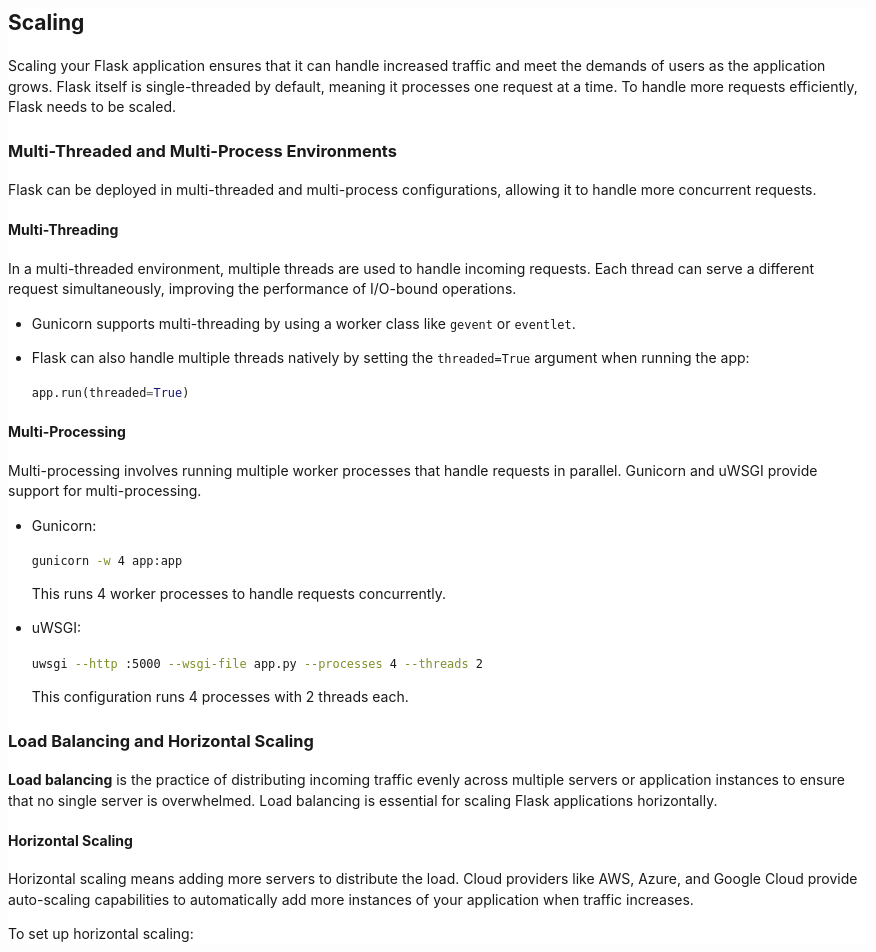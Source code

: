 ## Scaling

Scaling your Flask application ensures that it can handle increased traffic and meet the demands of users as the application grows. Flask itself is single-threaded by default, meaning it processes one request at a time. To handle more requests efficiently, Flask needs to be scaled.

### Multi-Threaded and Multi-Process Environments

Flask can be deployed in multi-threaded and multi-process configurations, allowing it to handle more concurrent requests.

#### Multi-Threading

In a multi-threaded environment, multiple threads are used to handle incoming requests. Each thread can serve a different request simultaneously, improving the performance of I/O-bound operations.

- Gunicorn supports multi-threading by using a worker class like `gevent` or `eventlet`.
- Flask can also handle multiple threads natively by setting the `threaded=True` argument when running the app:

  ```python
  app.run(threaded=True)
  ```

#### Multi-Processing

Multi-processing involves running multiple worker processes that handle requests in parallel. Gunicorn and uWSGI provide support for multi-processing.

- Gunicorn:

  ```bash
  gunicorn -w 4 app:app
  ```

  This runs 4 worker processes to handle requests concurrently.

- uWSGI:

  ```bash
  uwsgi --http :5000 --wsgi-file app.py --processes 4 --threads 2
  ```

  This configuration runs 4 processes with 2 threads each.

### Load Balancing and Horizontal Scaling

**Load balancing** is the practice of distributing incoming traffic evenly across multiple servers or application instances to ensure that no single server is overwhelmed. Load balancing is essential for scaling Flask applications horizontally.

#### Horizontal Scaling

Horizontal scaling means adding more servers to distribute the load. Cloud providers like AWS, Azure, and Google Cloud provide auto-scaling capabilities to automatically add more instances of your application when traffic increases.

To set up horizontal scaling:
